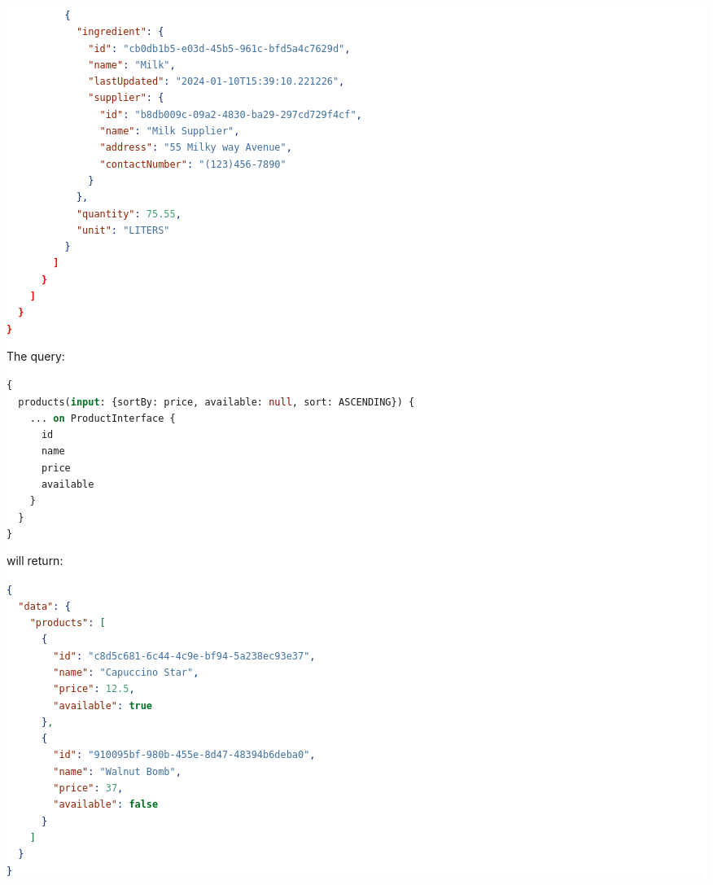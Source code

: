 ```json
          {
            "ingredient": {
              "id": "cb0db1b5-e03d-45b5-961c-bfd5a4c7629d",
              "name": "Milk",
              "lastUpdated": "2024-01-10T15:39:10.221226",
              "supplier": {
                "id": "b8db009c-09a2-4830-ba29-297cd729f4cf",
                "name": "Milk Supplier",
                "address": "55 Milky way Avenue",
                "contactNumber": "(123)456-7890"
              }
            },
            "quantity": 75.55,
            "unit": "LITERS"
          }
        ]
      }
    ]
  }
}
```

The query:

```graphql
{
  products(input: {sortBy: price, available: null, sort: ASCENDING}) {
    ... on ProductInterface {
      id
      name
      price
      available
    }
  }
}
```

will return:

```json
{
  "data": {
    "products": [
      {
        "id": "c8d5c681-6c44-4c9e-bf94-5a238ec93e37",
        "name": "Capuccino Star",
        "price": 12.5,
        "available": true
      },
      {
        "id": "910095bf-980b-455e-8d47-48394b6deba0",
        "name": "Walnut Bomb",
        "price": 37,
        "available": false
      }
    ]
  }
}
```
